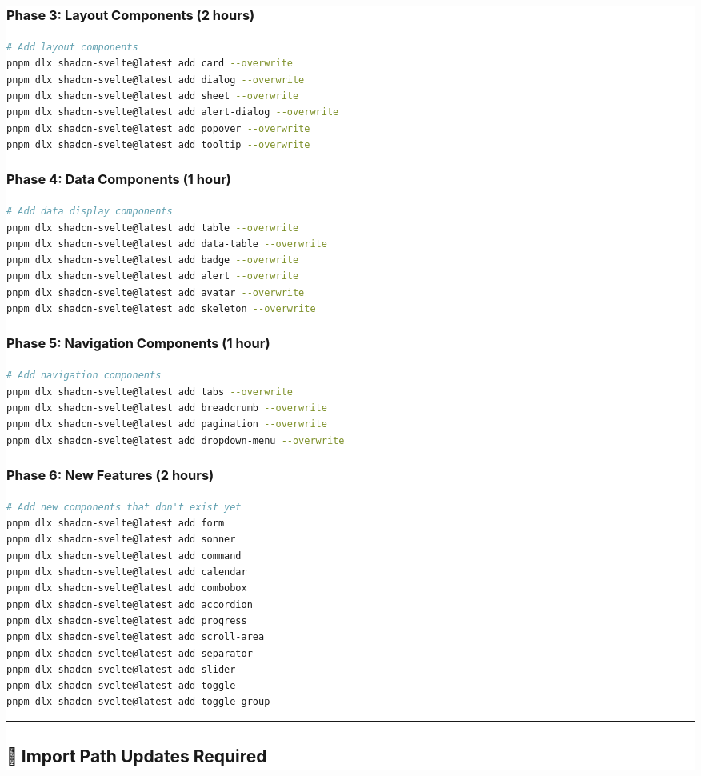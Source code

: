 ### Phase 3: Layout Components (2 hours)
```bash
# Add layout components
pnpm dlx shadcn-svelte@latest add card --overwrite
pnpm dlx shadcn-svelte@latest add dialog --overwrite
pnpm dlx shadcn-svelte@latest add sheet --overwrite
pnpm dlx shadcn-svelte@latest add alert-dialog --overwrite
pnpm dlx shadcn-svelte@latest add popover --overwrite
pnpm dlx shadcn-svelte@latest add tooltip --overwrite
```

### Phase 4: Data Components (1 hour)
```bash
# Add data display components
pnpm dlx shadcn-svelte@latest add table --overwrite
pnpm dlx shadcn-svelte@latest add data-table --overwrite
pnpm dlx shadcn-svelte@latest add badge --overwrite
pnpm dlx shadcn-svelte@latest add alert --overwrite
pnpm dlx shadcn-svelte@latest add avatar --overwrite
pnpm dlx shadcn-svelte@latest add skeleton --overwrite
```

### Phase 5: Navigation Components (1 hour)
```bash
# Add navigation components
pnpm dlx shadcn-svelte@latest add tabs --overwrite
pnpm dlx shadcn-svelte@latest add breadcrumb --overwrite
pnpm dlx shadcn-svelte@latest add pagination --overwrite
pnpm dlx shadcn-svelte@latest add dropdown-menu --overwrite
```

### Phase 6: New Features (2 hours)
```bash
# Add new components that don't exist yet
pnpm dlx shadcn-svelte@latest add form
pnpm dlx shadcn-svelte@latest add sonner
pnpm dlx shadcn-svelte@latest add command
pnpm dlx shadcn-svelte@latest add calendar
pnpm dlx shadcn-svelte@latest add combobox
pnpm dlx shadcn-svelte@latest add accordion
pnpm dlx shadcn-svelte@latest add progress
pnpm dlx shadcn-svelte@latest add scroll-area
pnpm dlx shadcn-svelte@latest add separator
pnpm dlx shadcn-svelte@latest add slider
pnpm dlx shadcn-svelte@latest add toggle
pnpm dlx shadcn-svelte@latest add toggle-group
```

---

## 🔧 Import Path Updates Required
